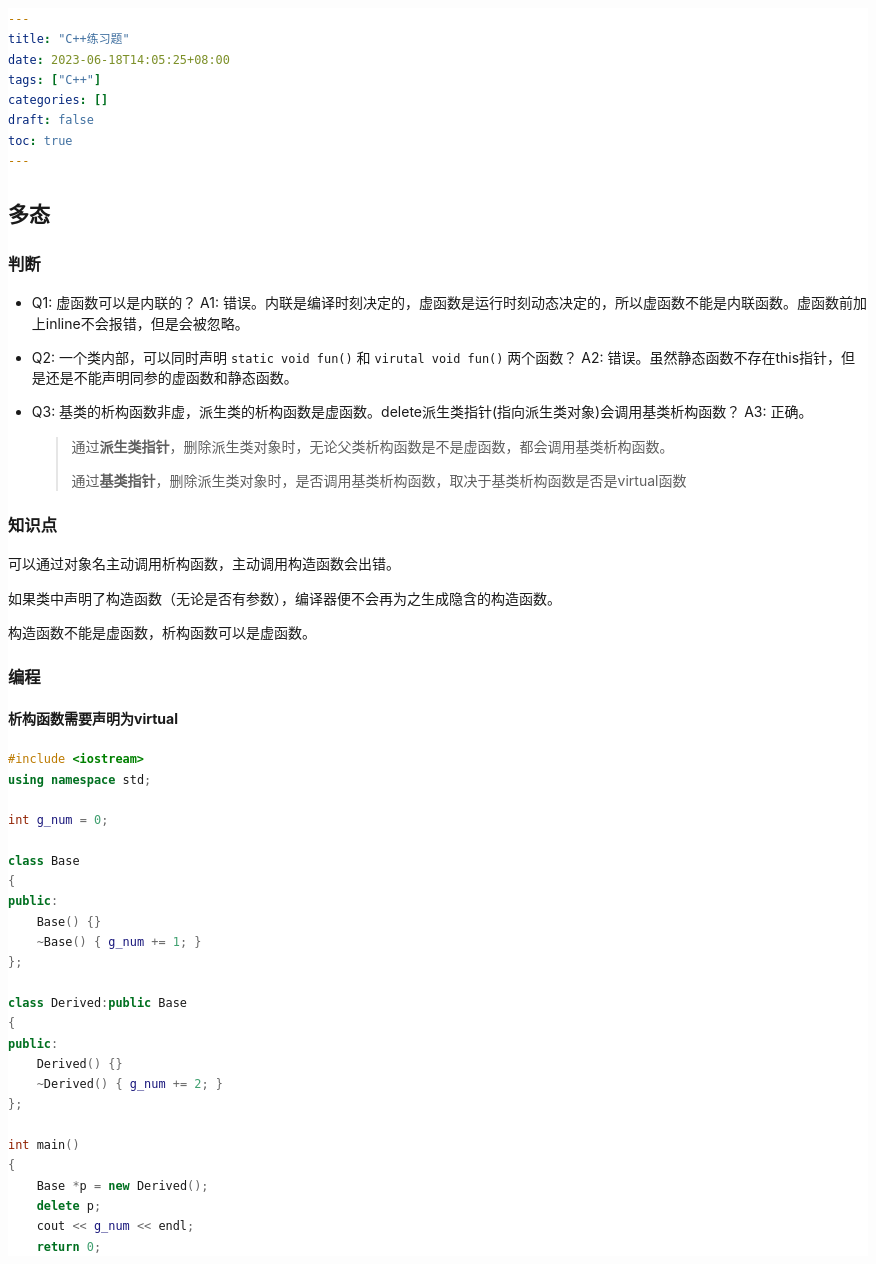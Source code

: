 ```yaml
---
title: "C++练习题"
date: 2023-06-18T14:05:25+08:00
tags: ["C++"]
categories: []
draft: false
toc: true
---
```

## 多态

### 判断

- Q1: 虚函数可以是内联的？
  A1: 错误。内联是编译时刻决定的，虚函数是运行时刻动态决定的，所以虚函数不能是内联函数。虚函数前加上inline不会报错，但是会被忽略。

- Q2: 一个类内部，可以同时声明 `static void fun()` 和 `virutal void fun()` 两个函数？
  A2: 错误。虽然静态函数不存在this指针，但是还是不能声明同参的虚函数和静态函数。

- Q3: 基类的析构函数非虚，派生类的析构函数是虚函数。delete派生类指针(指向派生类对象)会调用基类析构函数？
  A3: 正确。

  > 通过**派生类指针**，删除派生类对象时，无论父类析构函数是不是虚函数，都会调用基类析构函数。
  >
  > 通过**基类指针**，删除派生类对象时，是否调用基类析构函数，取决于基类析构函数是否是virtual函数

### 知识点

可以通过对象名主动调用析构函数，主动调用构造函数会出错。

如果类中声明了构造函数（无论是否有参数），编译器便不会再为之生成隐含的构造函数。

构造函数不能是虚函数，析构函数可以是虚函数。 

### 编程

#### 析构函数需要声明为virtual

```cpp
#include <iostream>
using namespace std;

int g_num = 0;

class Base
{
public:
    Base() {}
    ~Base() { g_num += 1; }
};

class Derived:public Base
{
public:
    Derived() {}
    ~Derived() { g_num += 2; }
};

int main()
{
    Base *p = new Derived();
    delete p;
    cout << g_num << endl;
    return 0;
```